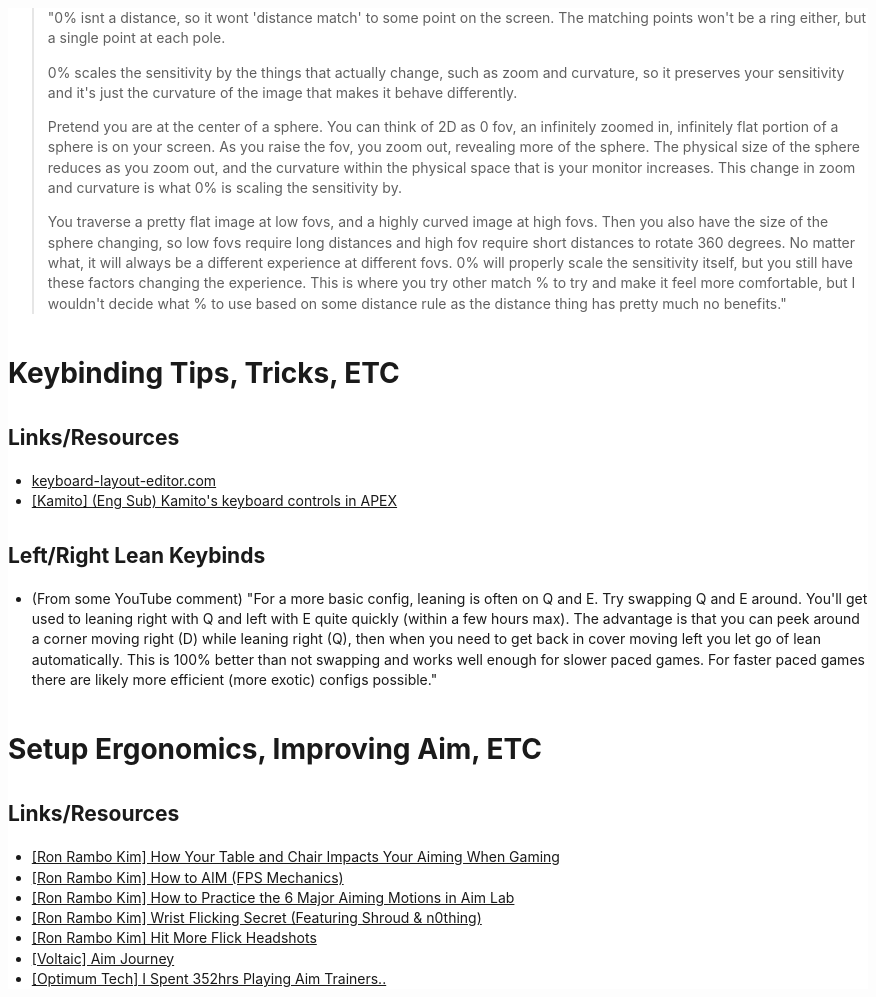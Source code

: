 > "0% isnt a distance, so it wont 'distance match' to some point on the screen. The matching points won't be a ring either, but a single point at each pole.
> 
> 0% scales the sensitivity by the things that actually change, such as zoom and curvature, so it preserves your sensitivity and it's just the curvature of the image that makes it behave differently.
> 
> Pretend you are at the center of a sphere. You can think of 2D as 0 fov, an infinitely zoomed in, infinitely flat portion of a sphere is on your screen. As you raise the fov, you zoom out, revealing more of the sphere. The physical size of the sphere reduces as you zoom out, and the curvature within the physical space that is your monitor increases. This change in zoom and curvature is what 0% is scaling the sensitivity by.
> 
> You traverse a pretty flat image at low fovs, and a highly curved image at high fovs. Then you also have the size of the sphere changing, so low fovs require long distances and high fov require short distances to rotate 360 degrees. No matter what, it will always be a different experience at different fovs. 0% will properly scale the sensitivity itself, but you still have these factors changing the experience. This is where you try other match % to try and make it feel more comfortable, but I wouldn't decide what % to use based on some distance rule as the distance thing has pretty much no benefits."

# Keybinding Tips, Tricks, ETC

## Links/Resources

- [keyboard-layout-editor.com](http://www.keyboard-layout-editor.com)
- [[Kamito] (Eng Sub) Kamito's keyboard controls in APEX](https://youtu.be/gTIp5HuAVc0)

## Left/Right Lean Keybinds

- (From some YouTube comment) "For a more basic config, leaning is often on Q and E. Try swapping Q and E around. You'll get used to leaning right with Q and left with E quite quickly (within a few hours max). The advantage is that you can peek around a corner moving right (D) while leaning right (Q), then when you need to get back in cover moving left you let go of lean automatically. This is 100% better than not swapping and works well enough for slower paced games. For faster paced games there are likely more efficient (more exotic) configs possible."

# Setup Ergonomics, Improving Aim, ETC

## Links/Resources

- [[Ron Rambo Kim] How Your Table and Chair Impacts Your Aiming When Gaming](https://youtu.be/UW_z6bCy1ZI)
- [[Ron Rambo Kim] How to AIM (FPS Mechanics)](https://youtu.be/poXMCPrjMZ8)
- [[Ron Rambo Kim] How to Practice the 6 Major Aiming Motions in Aim Lab](https://youtu.be/nYcPR2aNeRM)
- [[Ron Rambo Kim] Wrist Flicking Secret (Featuring Shroud & n0thing)](https://youtu.be/XjSmQzfmE8I)
- [[Ron Rambo Kim] Hit More Flick Headshots](https://youtu.be/WE_2LzGiDwM)
- [[Voltaic] Aim Journey](https://docs.google.com/document/d/1JoNtoHK9GgJCjE-7yQxKXkpAkGJyOBBipiZqPNYwECs/edit?usp=sharing)
- [[Optimum Tech] I Spent 352hrs Playing Aim Trainers..](https://youtu.be/kXQZ85B053s)
